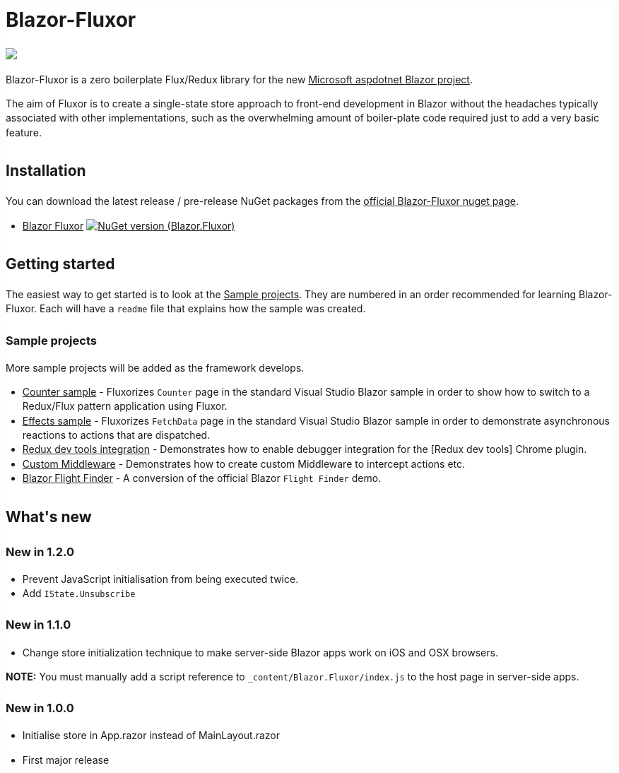 # Blazor-Fluxor
![](./images/blazor-fluxor-logo.png)

Blazor-Fluxor is a zero boilerplate Flux/Redux library for the new [Microsoft aspdotnet Blazor project].

The aim of Fluxor is to create a single-state store approach to front-end development in Blazor without the headaches typically associated with other implementations, such as the overwhelming amount of boiler-plate code required just to add a very basic feature.

## Installation
You can download the latest release / pre-release NuGet packages from the [official Blazor-Fluxor nuget page].

 - [Blazor Fluxor] [![NuGet version (Blazor.Fluxor)](https://img.shields.io/nuget/v/Blazor.Fluxor.svg?style=flat-square)](https://www.nuget.org/packages/Blazor.Fluxor/)

## Getting started
The easiest way to get started is to look at the [Sample projects]. They are numbered in an order recommended for learning Blazor-Fluxor. Each will have a `readme` file that explains how the sample was created.

### Sample projects
More sample projects will be added as the framework develops.
- [Counter sample] - Fluxorizes `Counter` page in the standard Visual Studio Blazor sample in order to show how to switch to a Redux/Flux pattern application using Fluxor.
- [Effects sample] - Fluxorizes `FetchData` page in the standard Visual Studio Blazor sample in order to demonstrate asynchronous reactions to actions that are dispatched.
- [Redux dev tools integration] - Demonstrates how to enable debugger integration for the [Redux dev tools] Chrome plugin.
- [Custom Middleware] - Demonstrates how to create custom Middleware to intercept actions etc.
- [Blazor Flight Finder] - A conversion of the official Blazor `Flight Finder` demo.

## What's new

### New in 1.2.0
- Prevent JavaScript initialisation from being executed twice.
- Add `IState.Unsubscribe`

### New in 1.1.0
- Change store initialization technique to make server-side Blazor apps work on iOS and OSX browsers.

**NOTE:** You must manually add a script reference to `_content/Blazor.Fluxor/index.js` to the host page in server-side apps.

### New in 1.0.0
- Initialise store in App.razor instead of MainLayout.razor
- First major release


   [Official Blazor-Fluxor nuget page]: <https://www.nuget.org/packages/Blazor.Fluxor>
   [Blazor Fluxor]: <https://www.nuget.org/packages/Blazor.Fluxor>
   [Microsoft aspdotnet blazor project]: <https://github.com/aspnet/Blazor>
   [Counter sample]: <https://github.com/mrpmorris/blazor-fluxor/tree/master/samples/01-CounterSample>
   [Effects sample]: <https://github.com/mrpmorris/blazor-fluxor/tree/master/samples/02-WeatherForecastSample>
   [Redux dev tools integration]: <https://github.com/mrpmorris/blazor-fluxor/tree/master/samples/03-ReduxDevToolsIntegration>
   [Custom Middleware]: <https://github.com/mrpmorris/blazor-fluxor/tree/master/samples/04-MiddlewareSample>
   [Sample projects]: <https://github.com/mrpmorris/blazor-fluxor/tree/master/samples>
   [Blazor Flight Finder]: <https://github.com/mrpmorris/blazor-fluxor/tree/master/samples/05-FlightFinder>
   [Full Stack Sample]: <https://github.com/mrpmorris/blazor-fluxor/tree/master/samples/06-FullStackSample>